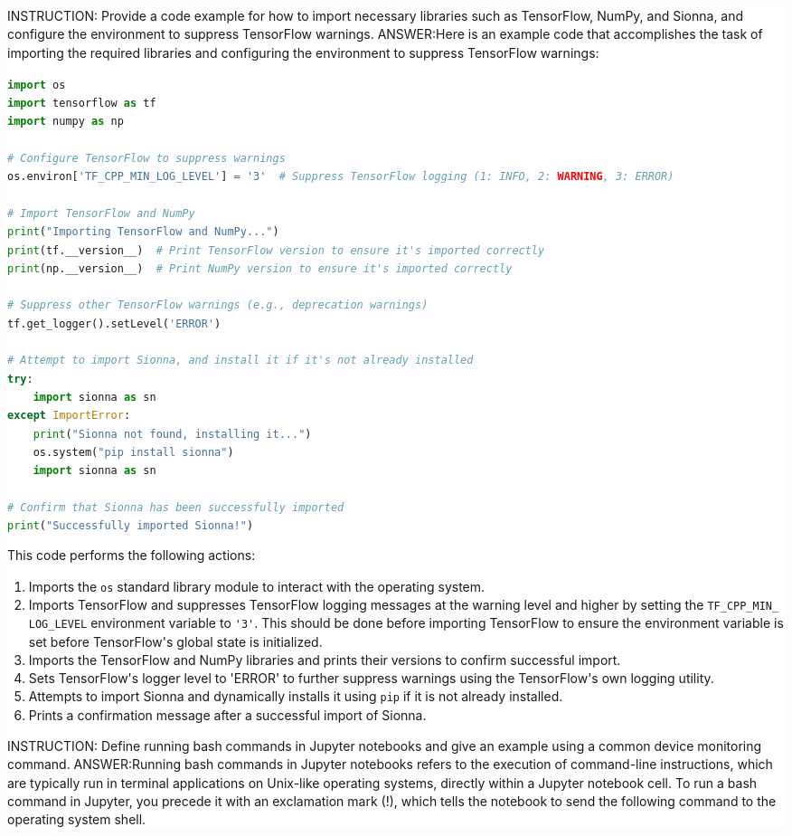 INSTRUCTION: Provide a code example for how to import necessary libraries such as TensorFlow, NumPy, and Sionna, and configure the environment to suppress TensorFlow warnings.
ANSWER:Here is an example code that accomplishes the task of importing the required libraries and configuring the environment to suppress TensorFlow warnings:

```python
import os
import tensorflow as tf
import numpy as np

# Configure TensorFlow to suppress warnings
os.environ['TF_CPP_MIN_LOG_LEVEL'] = '3'  # Suppress TensorFlow logging (1: INFO, 2: WARNING, 3: ERROR)

# Import TensorFlow and NumPy
print("Importing TensorFlow and NumPy...")
print(tf.__version__)  # Print TensorFlow version to ensure it's imported correctly
print(np.__version__)  # Print NumPy version to ensure it's imported correctly

# Suppress other TensorFlow warnings (e.g., deprecation warnings)
tf.get_logger().setLevel('ERROR')

# Attempt to import Sionna, and install it if it's not already installed
try:
    import sionna as sn
except ImportError:
    print("Sionna not found, installing it...")
    os.system("pip install sionna")
    import sionna as sn

# Confirm that Sionna has been successfully imported
print("Successfully imported Sionna!")
```

This code performs the following actions:

1. Imports the `os` standard library module to interact with the operating system.
2. Imports TensorFlow and suppresses TensorFlow logging messages at the warning level and higher by setting the `TF_CPP_MIN_LOG_LEVEL` environment variable to `'3'`. This should be done before importing TensorFlow to ensure the environment variable is set before TensorFlow's global state is initialized.
3. Imports the TensorFlow and NumPy libraries and prints their versions to confirm successful import.
4. Sets TensorFlow's logger level to 'ERROR' to further suppress warnings using the TensorFlow's own logging utility.
5. Attempts to import Sionna and dynamically installs it using `pip` if it is not already installed.
6. Prints a confirmation message after a successful import of Sionna.

INSTRUCTION: Define running bash commands in Jupyter notebooks and give an example using a common device monitoring command.
ANSWER:Running bash commands in Jupyter notebooks refers to the execution of command-line instructions, which are typically run in terminal applications on Unix-like operating systems, directly within a Jupyter notebook cell. To run a bash command in Jupyter, you precede it with an exclamation mark (!), which tells the notebook to send the following command to the operating system shell.
